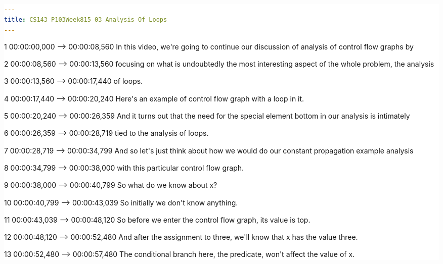 ```yaml
---
title: CS143 P103Week815 03 Analysis Of Loops
---
```


1
00:00:00,000 --> 00:00:08,560
In this video, we're going to continue our discussion of analysis of control flow graphs by

2
00:00:08,560 --> 00:00:13,560
focusing on what is undoubtedly the most interesting aspect of the whole problem, the analysis

3
00:00:13,560 --> 00:00:17,440
of loops.

4
00:00:17,440 --> 00:00:20,240
Here's an example of control flow graph with a loop in it.

5
00:00:20,240 --> 00:00:26,359
And it turns out that the need for the special element bottom in our analysis is intimately

6
00:00:26,359 --> 00:00:28,719
tied to the analysis of loops.

7
00:00:28,719 --> 00:00:34,799
And so let's just think about how we would do our constant propagation example analysis

8
00:00:34,799 --> 00:00:38,000
with this particular control flow graph.

9
00:00:38,000 --> 00:00:40,799
So what do we know about x?

10
00:00:40,799 --> 00:00:43,039
So initially we don't know anything.

11
00:00:43,039 --> 00:00:48,120
So before we enter the control flow graph, its value is top.

12
00:00:48,120 --> 00:00:52,480
And after the assignment to three, we'll know that x has the value three.

13
00:00:52,480 --> 00:00:57,480
The conditional branch here, the predicate, won't affect the value of x.
